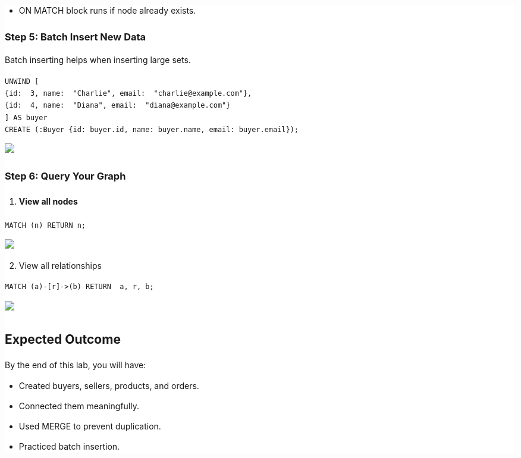 -   ON MATCH block runs if node already exists.
    

  
  

### Step 5: Batch Insert New Data

Batch inserting helps when inserting large sets.
```
UNWIND [  
{id:  3, name:  "Charlie", email:  "charlie@example.com"},  
{id:  4, name:  "Diana", email:  "diana@example.com"}  
] AS buyer  
CREATE (:Buyer {id: buyer.id, name: buyer.name, email: buyer.email});
```
![](https://lh7-rt.googleusercontent.com/docsz/AD_4nXcH7l-RQAHeLQlzY_K6QeWzs78GTJ8Oky1_WkMdMur_4jhn9-oo-Fgswz1bH1Jt_kiAmYUDvLBkMz_m8kPMh1VTsJ9SJNG488vbfzdEWZEVbGwc6emhMH4VAMYH9t-XqGlY_wFA?key=8DB8J4SCCoOVJG5UrjanCcyJ)

  
  
  
  
  
  
  
  

### Step 6: Query Your Graph

1.  #### View all nodes
    

  
```
MATCH (n) RETURN n;
```
![](https://lh7-rt.googleusercontent.com/docsz/AD_4nXcYpn_RMn1z38hP3aVKPm2CroFdXIRvctjEekBwYBCyxPnfSKelEZWpEo2UUYTkcVQjTUWNr-vawHvKuRZwgtTzCY__6BbgDOsGCkooWooBG_OsHWFiowSWvXgzArfxbRVC1riEuA?key=8DB8J4SCCoOVJG5UrjanCcyJ)

  
  
  

2.  View all relationships
    
```
MATCH (a)-[r]->(b) RETURN  a, r, b;
```
![](https://lh7-rt.googleusercontent.com/docsz/AD_4nXd9oMmh4cB_JK5A1qUonTLPn2kIl7Lv9wZY5ixvhdsEd1J3qna-M9dwTwBxmezRqhA0kmhwm6PGv08mLLgwSKexNYD3gA4l16WlNaIZOK-r5XkEdTY9buqd6PjUxDuDmNmtWhq9BA?key=8DB8J4SCCoOVJG5UrjanCcyJ)

## Expected Outcome

By the end of this lab, you will have:

-   Created buyers, sellers, products, and orders.  
      
    
-   Connected them meaningfully.  
      
    
-   Used MERGE to prevent duplication.  
      
    
-   Practiced batch insertion.
    